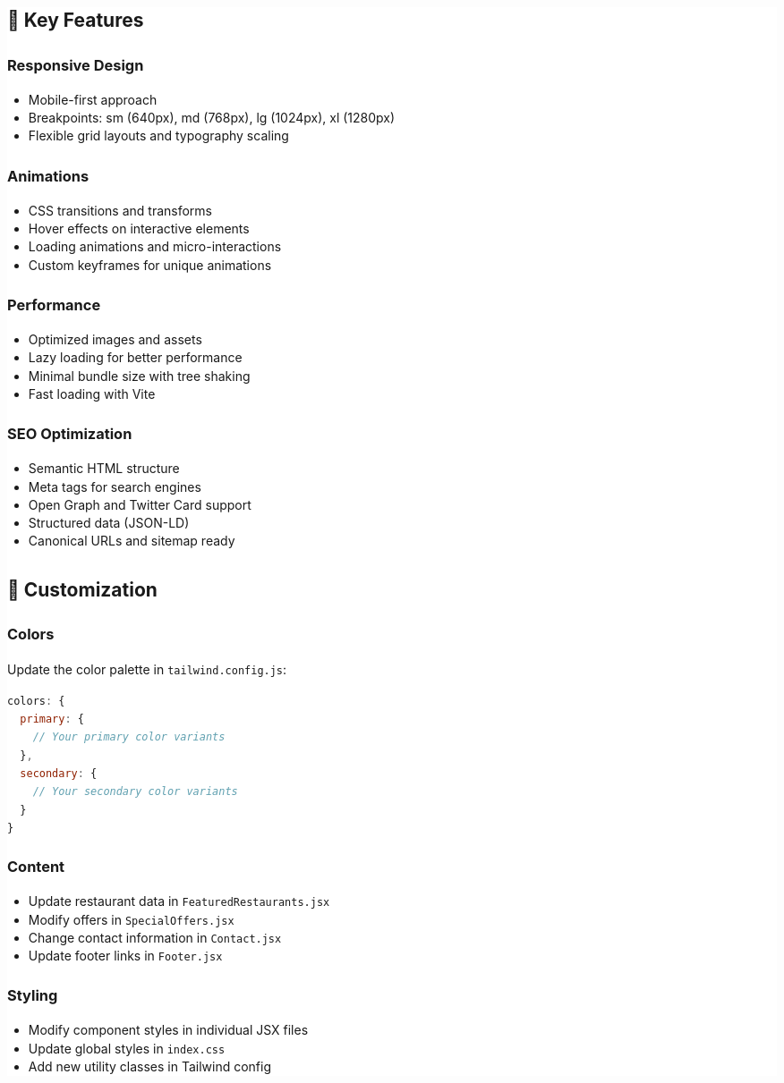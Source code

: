 ## 🎯 Key Features

### Responsive Design
- Mobile-first approach
- Breakpoints: sm (640px), md (768px), lg (1024px), xl (1280px)
- Flexible grid layouts and typography scaling

### Animations
- CSS transitions and transforms
- Hover effects on interactive elements
- Loading animations and micro-interactions
- Custom keyframes for unique animations

### Performance
- Optimized images and assets
- Lazy loading for better performance
- Minimal bundle size with tree shaking
- Fast loading with Vite

### SEO Optimization
- Semantic HTML structure
- Meta tags for search engines
- Open Graph and Twitter Card support
- Structured data (JSON-LD)
- Canonical URLs and sitemap ready

## 🔧 Customization

### Colors
Update the color palette in `tailwind.config.js`:

```javascript
colors: {
  primary: {
    // Your primary color variants
  },
  secondary: {
    // Your secondary color variants
  }
}
```

### Content
- Update restaurant data in `FeaturedRestaurants.jsx`
- Modify offers in `SpecialOffers.jsx`
- Change contact information in `Contact.jsx`
- Update footer links in `Footer.jsx`

### Styling
- Modify component styles in individual JSX files
- Update global styles in `index.css`
- Add new utility classes in Tailwind config
